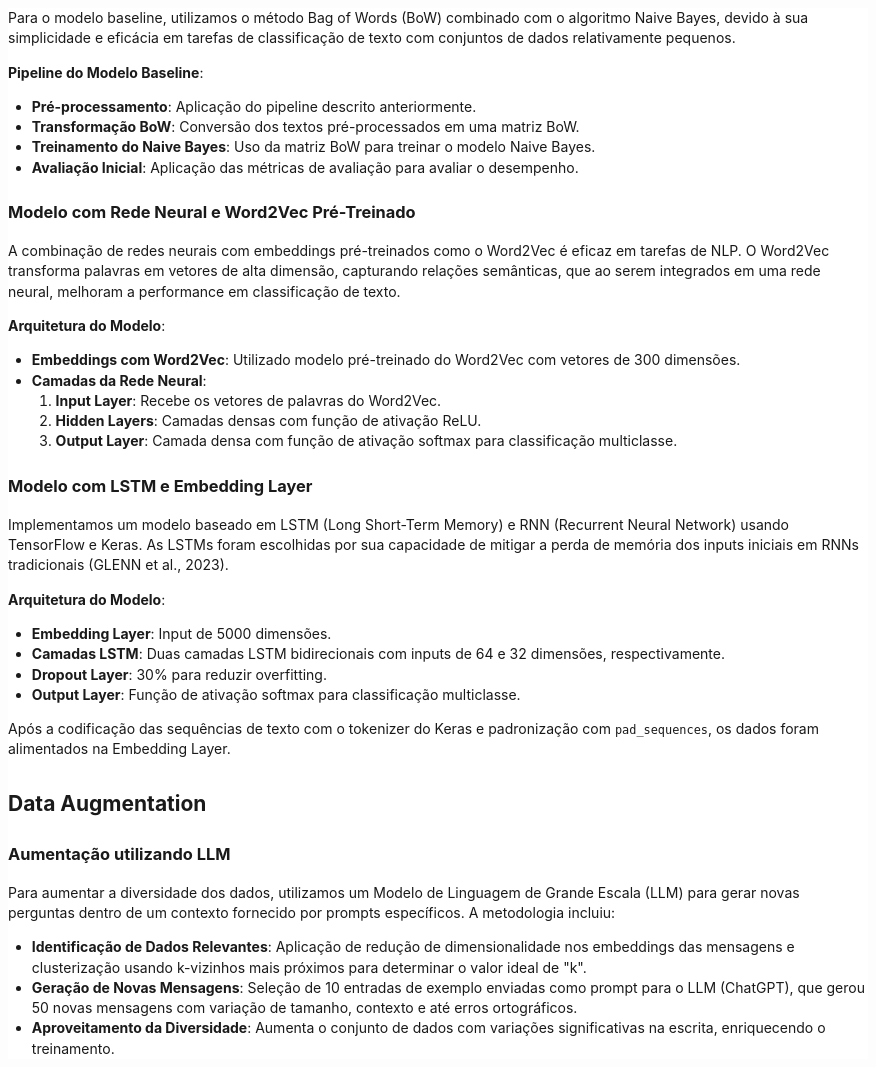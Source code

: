 Para o modelo baseline, utilizamos o método Bag of Words (BoW) combinado com o algoritmo Naive Bayes, devido à sua simplicidade e eficácia em tarefas de classificação de texto com conjuntos de dados relativamente pequenos.

**Pipeline do Modelo Baseline**:

- **Pré-processamento**: Aplicação do pipeline descrito anteriormente.
- **Transformação BoW**: Conversão dos textos pré-processados em uma matriz BoW.
- **Treinamento do Naive Bayes**: Uso da matriz BoW para treinar o modelo Naive Bayes.
- **Avaliação Inicial**: Aplicação das métricas de avaliação para avaliar o desempenho.

### Modelo com Rede Neural e Word2Vec Pré-Treinado

A combinação de redes neurais com embeddings pré-treinados como o Word2Vec é eficaz em tarefas de NLP. O Word2Vec transforma palavras em vetores de alta dimensão, capturando relações semânticas, que ao serem integrados em uma rede neural, melhoram a performance em classificação de texto.

**Arquitetura do Modelo**:

- **Embeddings com Word2Vec**: Utilizado modelo pré-treinado do Word2Vec com vetores de 300 dimensões.
- **Camadas da Rede Neural**:
  1. **Input Layer**: Recebe os vetores de palavras do Word2Vec.
  2. **Hidden Layers**: Camadas densas com função de ativação ReLU.
  3. **Output Layer**: Camada densa com função de ativação softmax para classificação multiclasse.

### Modelo com LSTM e Embedding Layer

Implementamos um modelo baseado em LSTM (Long Short-Term Memory) e RNN (Recurrent Neural Network) usando TensorFlow e Keras. As LSTMs foram escolhidas por sua capacidade de mitigar a perda de memória dos inputs iniciais em RNNs tradicionais (GLENN et al., 2023).

**Arquitetura do Modelo**:

- **Embedding Layer**: Input de 5000 dimensões.
- **Camadas LSTM**: Duas camadas LSTM bidirecionais com inputs de 64 e 32 dimensões, respectivamente.
- **Dropout Layer**: 30% para reduzir overfitting.
- **Output Layer**: Função de ativação softmax para classificação multiclasse.

Após a codificação das sequências de texto com o tokenizer do Keras e padronização com `pad_sequences`, os dados foram alimentados na Embedding Layer.

## Data Augmentation

### Aumentação utilizando LLM

Para aumentar a diversidade dos dados, utilizamos um Modelo de Linguagem de Grande Escala (LLM) para gerar novas perguntas dentro de um contexto fornecido por prompts específicos. A metodologia incluiu:

- **Identificação de Dados Relevantes**: Aplicação de redução de dimensionalidade nos embeddings das mensagens e clusterização usando k-vizinhos mais próximos para determinar o valor ideal de "k".
- **Geração de Novas Mensagens**: Seleção de 10 entradas de exemplo enviadas como prompt para o LLM (ChatGPT), que gerou 50 novas mensagens com variação de tamanho, contexto e até erros ortográficos.
- **Aproveitamento da Diversidade**: Aumenta o conjunto de dados com variações significativas na escrita, enriquecendo o treinamento.
